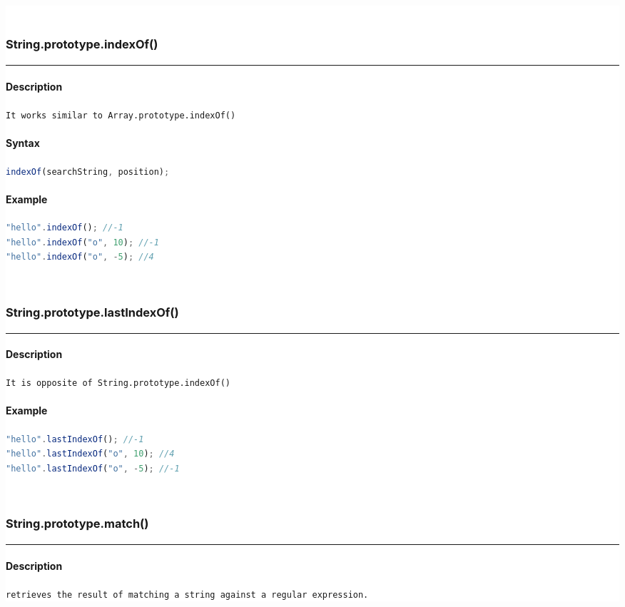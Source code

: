 <br>

<a name="stringIndexOf"></a>

### String.prototype.indexOf()

---

#### Description

    It works similar to Array.prototype.indexOf()

#### Syntax

```js
indexOf(searchString, position);
```

#### Example

```js
"hello".indexOf(); //-1
"hello".indexOf("o", 10); //-1
"hello".indexOf("o", -5); //4
```

<br>

<a name="stringLastIndexOf"></a>

### String.prototype.lastIndexOf()

---

#### Description

    It is opposite of String.prototype.indexOf()

#### Example

```js
"hello".lastIndexOf(); //-1
"hello".lastIndexOf("o", 10); //4
"hello".lastIndexOf("o", -5); //-1
```

<br>

<a name="stringMatch"></a>

### String.prototype.match()

---

#### Description

    retrieves the result of matching a string against a regular expression.
